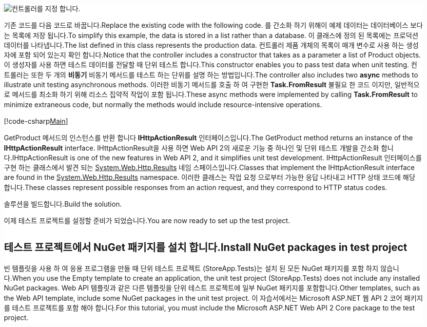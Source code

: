 ![컨트롤러를 지정 합니다.](unit-testing-with-aspnet-web-api/_static/image7.png)

<span data-ttu-id="e9d0b-165">기존 코드를 다음 코드로 바꿉니다.</span><span class="sxs-lookup"><span data-stu-id="e9d0b-165">Replace the existing code with the following code.</span></span> <span data-ttu-id="e9d0b-166">를 간소화 하기 위해이 예제 데이터는 데이터베이스 보다는 목록에 저장 됩니다.</span><span class="sxs-lookup"><span data-stu-id="e9d0b-166">To simplify this example, the data is stored in a list rather than a database.</span></span> <span data-ttu-id="e9d0b-167">이 클래스에 정의 된 목록에는 프로덕션 데이터를 나타냅니다.</span><span class="sxs-lookup"><span data-stu-id="e9d0b-167">The list defined in this class represents the production data.</span></span> <span data-ttu-id="e9d0b-168">컨트롤러 제품 개체의 목록이 매개 변수로 사용 하는 생성자에 포함 되어 있는지 확인 합니다.</span><span class="sxs-lookup"><span data-stu-id="e9d0b-168">Notice that the controller includes a constructor that takes as a parameter a list of Product objects.</span></span> <span data-ttu-id="e9d0b-169">이 생성자를 사용 하면 테스트 데이터를 전달할 때 단위 테스트 합니다.</span><span class="sxs-lookup"><span data-stu-id="e9d0b-169">This constructor enables you to pass test data when unit testing.</span></span> <span data-ttu-id="e9d0b-170">컨트롤러는 또한 두 개의 **비동기** 비동기 메서드를 테스트 하는 단위를 설명 하는 방법입니다.</span><span class="sxs-lookup"><span data-stu-id="e9d0b-170">The controller also includes two **async** methods to illustrate unit testing asynchronous methods.</span></span> <span data-ttu-id="e9d0b-171">이러한 비동기 메서드를 호출 하 여 구현한 **Task.FromResult** 불필요 한 코드 이지만, 일반적으로 메서드를 최소화 하기 위해 리소스 집약적 작업이 포함 됩니다.</span><span class="sxs-lookup"><span data-stu-id="e9d0b-171">These async methods were implemented by calling **Task.FromResult** to minimize extraneous code, but normally the methods would include resource-intensive operations.</span></span>

[!code-csharp[Main](unit-testing-with-aspnet-web-api/samples/sample2.cs)]

<span data-ttu-id="e9d0b-172">GetProduct 메서드의 인스턴스를 반환 합니다 **IHttpActionResult** 인터페이스입니다.</span><span class="sxs-lookup"><span data-stu-id="e9d0b-172">The GetProduct method returns an instance of the **IHttpActionResult** interface.</span></span> <span data-ttu-id="e9d0b-173">IHttpActionResult을 사용 하면 Web API 2의 새로운 기능 중 하나인 및 단위 테스트 개발을 간소화 합니다.</span><span class="sxs-lookup"><span data-stu-id="e9d0b-173">IHttpActionResult is one of the new features in Web API 2, and it simplifies unit test development.</span></span> <span data-ttu-id="e9d0b-174">IHttpActionResult 인터페이스를 구현 하는 클래스에서 발견 되는 [System.Web.Http.Results](https://msdn.microsoft.com/library/system.web.http.results.aspx) 네임 스페이스입니다.</span><span class="sxs-lookup"><span data-stu-id="e9d0b-174">Classes that implement the IHttpActionResult interface are found in the [System.Web.Http.Results](https://msdn.microsoft.com/library/system.web.http.results.aspx) namespace.</span></span> <span data-ttu-id="e9d0b-175">이러한 클래스는 작업 요청 으로부터 가능한 응답 나타내고 HTTP 상태 코드에 해당 합니다.</span><span class="sxs-lookup"><span data-stu-id="e9d0b-175">These classes represent possible responses from an action request, and they correspond to HTTP status codes.</span></span>

<span data-ttu-id="e9d0b-176">솔루션을 빌드합니다.</span><span class="sxs-lookup"><span data-stu-id="e9d0b-176">Build the solution.</span></span>

<span data-ttu-id="e9d0b-177">이제 테스트 프로젝트를 설정할 준비가 되었습니다.</span><span class="sxs-lookup"><span data-stu-id="e9d0b-177">You are now ready to set up the test project.</span></span>

<a id="testpackages"></a>
## <a name="install-nuget-packages-in-test-project"></a><span data-ttu-id="e9d0b-178">테스트 프로젝트에서 NuGet 패키지를 설치 합니다.</span><span class="sxs-lookup"><span data-stu-id="e9d0b-178">Install NuGet packages in test project</span></span>

<span data-ttu-id="e9d0b-179">빈 템플릿을 사용 하 여 응용 프로그램을 만들 때 단위 테스트 프로젝트 (StoreApp.Tests)는 설치 된 모든 NuGet 패키지를 포함 하지 않습니다.</span><span class="sxs-lookup"><span data-stu-id="e9d0b-179">When you use the Empty template to create an application, the unit test project (StoreApp.Tests) does not include any installed NuGet packages.</span></span> <span data-ttu-id="e9d0b-180">Web API 템플릿과 같은 다른 템플릿을 단위 테스트 프로젝트에 일부 NuGet 패키지를 포함합니다.</span><span class="sxs-lookup"><span data-stu-id="e9d0b-180">Other templates, such as the Web API template, include some NuGet packages in the unit test project.</span></span> <span data-ttu-id="e9d0b-181">이 자습서에서는 Microsoft ASP.NET 웹 API 2 코어 패키지를 테스트 프로젝트를 포함 해야 합니다.</span><span class="sxs-lookup"><span data-stu-id="e9d0b-181">For this tutorial, you must include the Microsoft ASP.NET Web API 2 Core package to the test project.</span></span>
